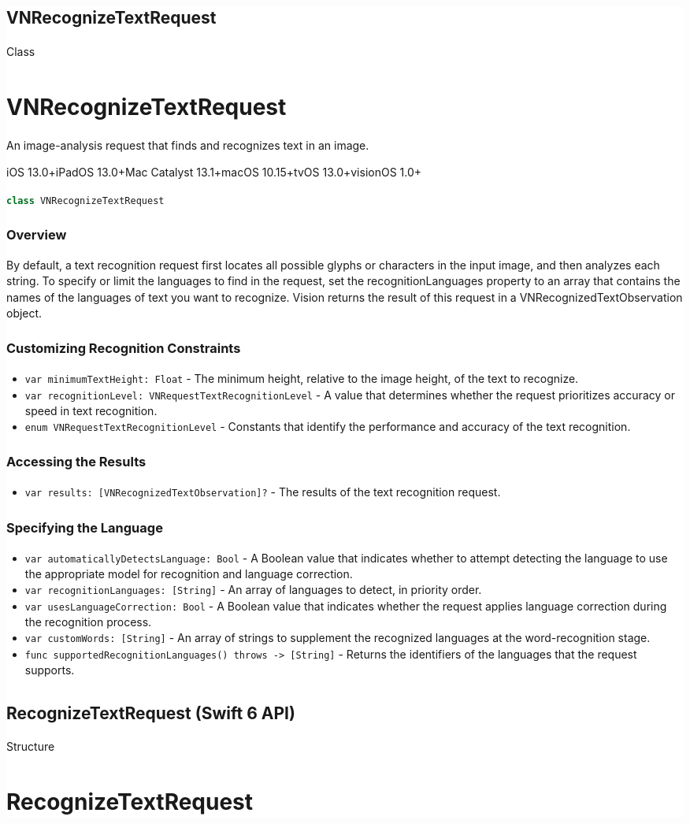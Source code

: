 ## VNRecognizeTextRequest

Class

# VNRecognizeTextRequest

An image-analysis request that finds and recognizes text in an image.

iOS 13.0+iPadOS 13.0+Mac Catalyst 13.1+macOS 10.15+tvOS 13.0+visionOS 1.0+

```swift
class VNRecognizeTextRequest
```

### Overview

By default, a text recognition request first locates all possible glyphs or characters in the input image, and then analyzes each string. To specify or limit the languages to find in the request, set the recognitionLanguages property to an array that contains the names of the languages of text you want to recognize. Vision returns the result of this request in a VNRecognizedTextObservation object.

### Customizing Recognition Constraints

- `var minimumTextHeight: Float` - The minimum height, relative to the image height, of the text to recognize.
- `var recognitionLevel: VNRequestTextRecognitionLevel` - A value that determines whether the request prioritizes accuracy or speed in text recognition.
- `enum VNRequestTextRecognitionLevel` - Constants that identify the performance and accuracy of the text recognition.

### Accessing the Results

- `var results: [VNRecognizedTextObservation]?` - The results of the text recognition request.

### Specifying the Language

- `var automaticallyDetectsLanguage: Bool` - A Boolean value that indicates whether to attempt detecting the language to use the appropriate model for recognition and language correction.
- `var recognitionLanguages: [String]` - An array of languages to detect, in priority order.
- `var usesLanguageCorrection: Bool` - A Boolean value that indicates whether the request applies language correction during the recognition process.
- `var customWords: [String]` - An array of strings to supplement the recognized languages at the word-recognition stage.
- `func supportedRecognitionLanguages() throws -> [String]` - Returns the identifiers of the languages that the request supports.

## RecognizeTextRequest (Swift 6 API)

Structure

# RecognizeTextRequest
